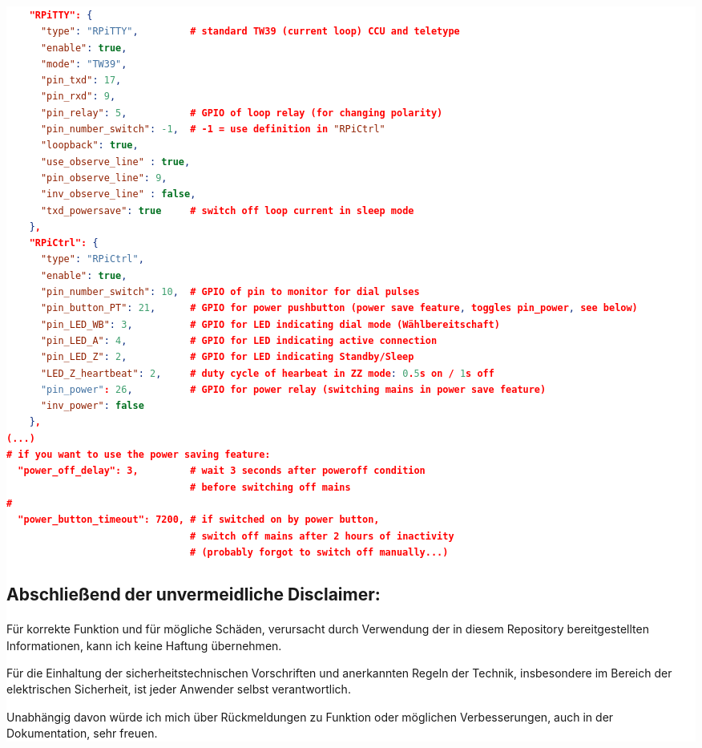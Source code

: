 ```JSON
    "RPiTTY": {
      "type": "RPiTTY",         # standard TW39 (current loop) CCU and teletype
      "enable": true,
      "mode": "TW39",
      "pin_txd": 17,
      "pin_rxd": 9,
      "pin_relay": 5,           # GPIO of loop relay (for changing polarity)
      "pin_number_switch": -1,  # -1 = use definition in "RPiCtrl"
      "loopback": true,
      "use_observe_line" : true,
      "pin_observe_line": 9,
      "inv_observe_line" : false,
      "txd_powersave": true     # switch off loop current in sleep mode
    },
    "RPiCtrl": {
      "type": "RPiCtrl",
      "enable": true,
      "pin_number_switch": 10,  # GPIO of pin to monitor for dial pulses
      "pin_button_PT": 21,      # GPIO for power pushbutton (power save feature, toggles pin_power, see below)
      "pin_LED_WB": 3,          # GPIO for LED indicating dial mode (Wählbereitschaft)
      "pin_LED_A": 4,           # GPIO for LED indicating active connection
      "pin_LED_Z": 2,           # GPIO for LED indicating Standby/Sleep
      "LED_Z_heartbeat": 2,     # duty cycle of hearbeat in ZZ mode: 0.5s on / 1s off
      "pin_power": 26,          # GPIO for power relay (switching mains in power save feature)
      "inv_power": false
    },
(...)
# if you want to use the power saving feature:
  "power_off_delay": 3,         # wait 3 seconds after poweroff condition 
                                # before switching off mains
#
  "power_button_timeout": 7200, # if switched on by power button,
                                # switch off mains after 2 hours of inactivity 
                                # (probably forgot to switch off manually...)
```


## Abschließend der unvermeidliche Disclaimer:
Für korrekte Funktion und für mögliche Schäden, verursacht durch Verwendung der in diesem Repository bereitgestellten Informationen, kann ich keine Haftung übernehmen. 

Für die Einhaltung der sicherheitstechnischen Vorschriften und anerkannten Regeln der Technik, insbesondere im Bereich der elektrischen Sicherheit, ist jeder Anwender selbst verantwortlich.

Unabhängig davon würde ich mich über Rückmeldungen zu Funktion oder möglichen Verbesserungen, auch in der Dokumentation, sehr freuen.
